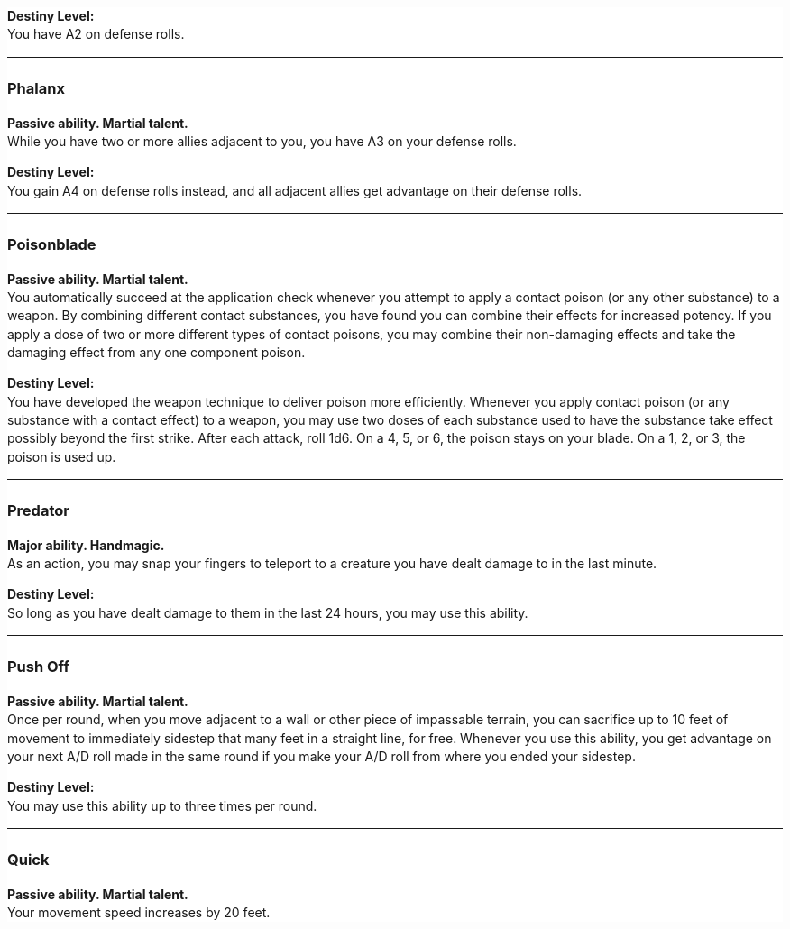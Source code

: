 **Destiny Level:**  
You have A2 on defense rolls.

---

### Phalanx
**Passive ability. Martial talent.**  
While you have two or more allies adjacent to you, you have A3 on your defense rolls.

**Destiny Level:**  
You gain A4 on defense rolls instead, and all adjacent allies get advantage on their defense rolls.

---

### Poisonblade
**Passive ability. Martial talent.**  
You automatically succeed at the application check whenever you attempt to apply a contact poison (or any other substance) to a weapon. By combining different contact substances, you have found you can combine their effects for increased potency. If you apply a dose of two or more different types of contact poisons, you may combine their non-damaging effects and take the damaging effect from any one component poison.

**Destiny Level:**  
You have developed the weapon technique to deliver poison more efficiently. Whenever you apply contact poison (or any substance with a contact effect) to a weapon, you may use two doses of each substance used to have the substance take effect possibly beyond the first strike. After each attack, roll 1d6. On a 4, 5, or 6, the poison stays on your blade. On a 1, 2, or 3, the poison is used up.

---

### Predator
**Major ability. Handmagic.**  
As an action, you may snap your fingers to teleport to a creature you have dealt damage to in the last minute.

**Destiny Level:**  
So long as you have dealt damage to them in the last 24 hours, you may use this ability.

---

### Push Off
**Passive ability. Martial talent.**  
Once per round, when you move adjacent to a wall or other piece of impassable terrain, you can sacrifice up to 10 feet of movement to immediately sidestep that many feet in a straight line, for free. Whenever you use this ability, you get advantage on your next A/D roll made in the same round if you make your A/D roll from where you ended your sidestep.

**Destiny Level:**  
You may use this ability up to three times per round.

---

### Quick
**Passive ability. Martial talent.**  
Your movement speed increases by 20 feet.
